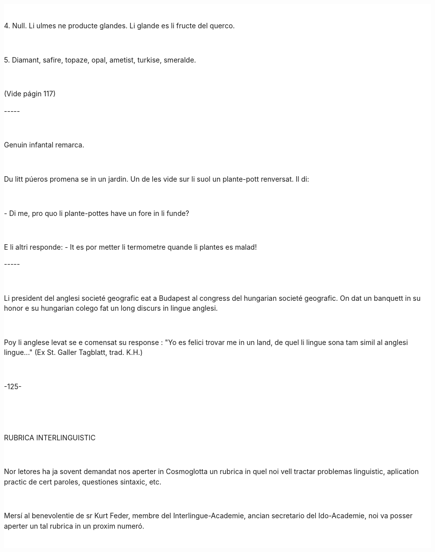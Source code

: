  

4\. Null. Li ulmes ne producte glandes. Li glande es li fructe del
querco.

 

5\. Diamant, safire, topaze, opal, ametist, turkise, smeralde.

 

(Vide págin 117)

\-\-\-\--

 

Genuin infantal remarca.

 

Du litt púeros promena se in un jardin. Un de les vide sur li suol un
plante-pott renversat. Il di:

 

\- Di me, pro quo li plante-pottes have un fore in li funde?

 

E li altri responde: - It es por metter li termometre quande li plantes
es malad!

\-\-\-\--

 

Li president del anglesi societé geografic eat a Budapest al congress
del hungarian societé geografic. On dat un banquett in su honor e su
hungarian colego fat un long discurs in lingue anglesi.

 

Poy li anglese levat se e comensat su response : \"Yo es felici trovar
me in un land, de quel li lingue sona tam simil al anglesi lingue\...\"
(Ex St. Galler Tagblatt, trad. K.H.)

 

-125-

 

 

RUBRICA INTERLINGUISTIC

 

Nor letores ha ja sovent demandat nos aperter in Cosmoglotta un rubrica
in quel noi vell tractar problemas linguistic, aplication practic de
cert paroles, questiones sintaxic, etc.

 

Mersí al benevolentie de sr Kurt Feder, membre del Interlingue-Academie,
ancian secretario del Ido-Academie, noi va posser aperter un tal rubrica
in un proxim numeró.

 
